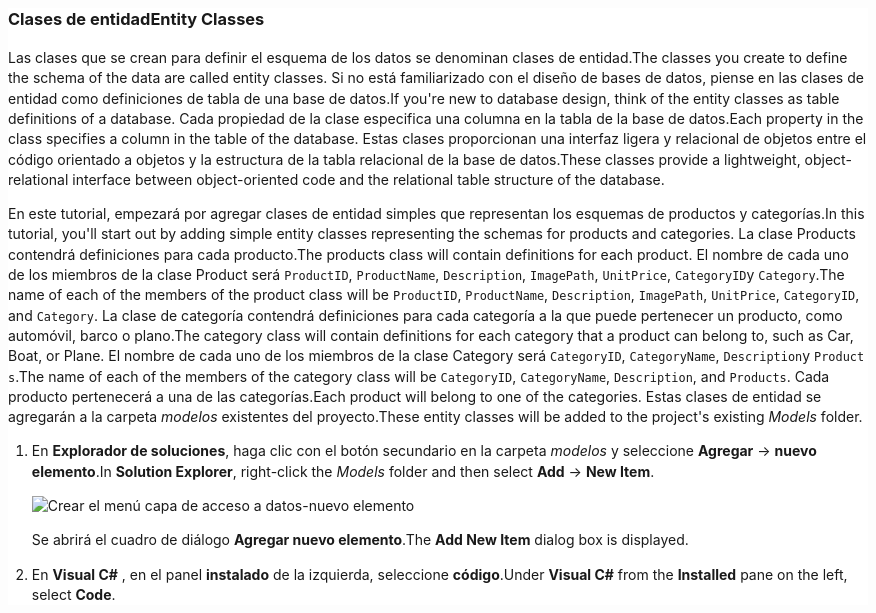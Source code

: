 ### <a name="entity-classes"></a><span data-ttu-id="6c1a4-141">Clases de entidad</span><span class="sxs-lookup"><span data-stu-id="6c1a4-141">Entity Classes</span></span>

<span data-ttu-id="6c1a4-142">Las clases que se crean para definir el esquema de los datos se denominan clases de entidad.</span><span class="sxs-lookup"><span data-stu-id="6c1a4-142">The classes you create to define the schema of the data are called entity classes.</span></span> <span data-ttu-id="6c1a4-143">Si no está familiarizado con el diseño de bases de datos, piense en las clases de entidad como definiciones de tabla de una base de datos.</span><span class="sxs-lookup"><span data-stu-id="6c1a4-143">If you're new to database design, think of the entity classes as table definitions of a database.</span></span> <span data-ttu-id="6c1a4-144">Cada propiedad de la clase especifica una columna en la tabla de la base de datos.</span><span class="sxs-lookup"><span data-stu-id="6c1a4-144">Each property in the class specifies a column in the table of the database.</span></span> <span data-ttu-id="6c1a4-145">Estas clases proporcionan una interfaz ligera y relacional de objetos entre el código orientado a objetos y la estructura de la tabla relacional de la base de datos.</span><span class="sxs-lookup"><span data-stu-id="6c1a4-145">These classes provide a lightweight, object-relational interface between object-oriented code and the relational table structure of the database.</span></span>

<span data-ttu-id="6c1a4-146">En este tutorial, empezará por agregar clases de entidad simples que representan los esquemas de productos y categorías.</span><span class="sxs-lookup"><span data-stu-id="6c1a4-146">In this tutorial, you'll start out by adding simple entity classes representing the schemas for products and categories.</span></span> <span data-ttu-id="6c1a4-147">La clase Products contendrá definiciones para cada producto.</span><span class="sxs-lookup"><span data-stu-id="6c1a4-147">The products class will contain definitions for each product.</span></span> <span data-ttu-id="6c1a4-148">El nombre de cada uno de los miembros de la clase Product será `ProductID`, `ProductName`, `Description`, `ImagePath`, `UnitPrice`, `CategoryID`y `Category`.</span><span class="sxs-lookup"><span data-stu-id="6c1a4-148">The name of each of the members of the product class will be `ProductID`, `ProductName`, `Description`, `ImagePath`, `UnitPrice`, `CategoryID`, and `Category`.</span></span> <span data-ttu-id="6c1a4-149">La clase de categoría contendrá definiciones para cada categoría a la que puede pertenecer un producto, como automóvil, barco o plano.</span><span class="sxs-lookup"><span data-stu-id="6c1a4-149">The category class will contain definitions for each category that a product can belong to, such as Car, Boat, or Plane.</span></span> <span data-ttu-id="6c1a4-150">El nombre de cada uno de los miembros de la clase Category será `CategoryID`, `CategoryName`, `Description`y `Products`.</span><span class="sxs-lookup"><span data-stu-id="6c1a4-150">The name of each of the members of the category class will be `CategoryID`, `CategoryName`, `Description`, and `Products`.</span></span> <span data-ttu-id="6c1a4-151">Cada producto pertenecerá a una de las categorías.</span><span class="sxs-lookup"><span data-stu-id="6c1a4-151">Each product will belong to one of the categories.</span></span> <span data-ttu-id="6c1a4-152">Estas clases de entidad se agregarán a la carpeta *modelos* existentes del proyecto.</span><span class="sxs-lookup"><span data-stu-id="6c1a4-152">These entity classes will be added to the project's existing *Models* folder.</span></span>

1. <span data-ttu-id="6c1a4-153">En **Explorador de soluciones**, haga clic con el botón secundario en la carpeta *modelos* y seleccione **Agregar** -&gt; **nuevo elemento**.</span><span class="sxs-lookup"><span data-stu-id="6c1a4-153">In **Solution Explorer**, right-click the *Models* folder and then select **Add** -&gt; **New Item**.</span></span> 

    ![Crear el menú capa de acceso a datos-nuevo elemento](create_the_data_access_layer/_static/image1.png)

   <span data-ttu-id="6c1a4-155">Se abrirá el cuadro de diálogo **Agregar nuevo elemento**.</span><span class="sxs-lookup"><span data-stu-id="6c1a4-155">The **Add New Item** dialog box is displayed.</span></span>
2. <span data-ttu-id="6c1a4-156">En **Visual C#**  , en el panel **instalado** de la izquierda, seleccione **código**.</span><span class="sxs-lookup"><span data-stu-id="6c1a4-156">Under **Visual C#** from the **Installed** pane on the left, select **Code**.</span></span> 

